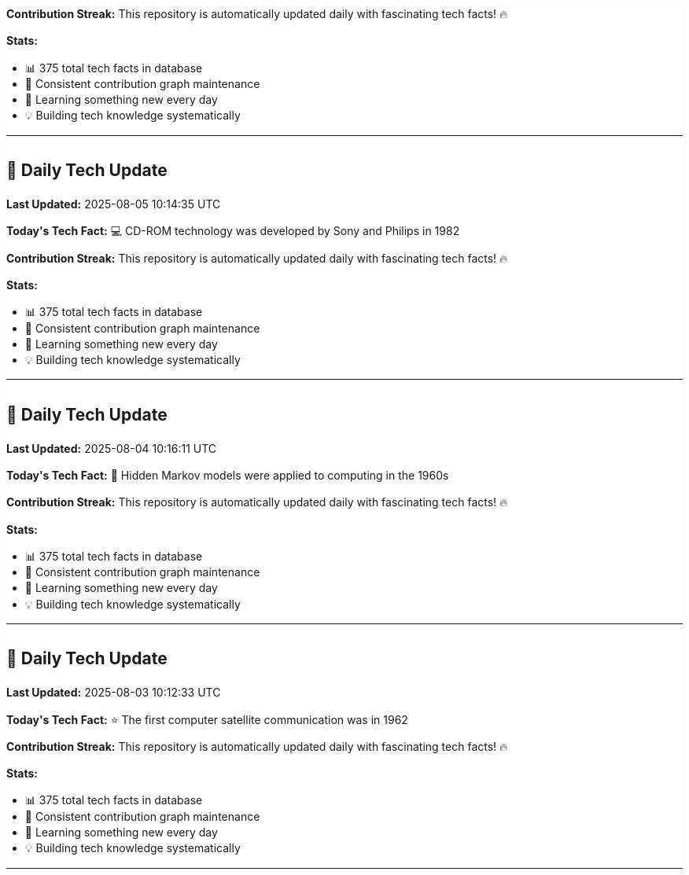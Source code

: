 **Contribution Streak:** This repository is automatically updated daily with fascinating tech facts! 🔥

**Stats:**
- 📊 375 total tech facts in database
- 🎯 Consistent contribution graph maintenance
- 🚀 Learning something new every day
- 💡 Building tech knowledge systematically

---

## 📅 Daily Tech Update
**Last Updated:** 2025-08-05 10:14:35 UTC

**Today's Tech Fact:** 💻 CD-ROM technology was developed by Sony and Philips in 1982

**Contribution Streak:** This repository is automatically updated daily with fascinating tech facts! 🔥

**Stats:**
- 📊 375 total tech facts in database
- 🎯 Consistent contribution graph maintenance
- 🚀 Learning something new every day
- 💡 Building tech knowledge systematically

---

## 📅 Daily Tech Update
**Last Updated:** 2025-08-04 10:16:11 UTC

**Today's Tech Fact:** 🎯 Hidden Markov models were applied to computing in the 1960s

**Contribution Streak:** This repository is automatically updated daily with fascinating tech facts! 🔥

**Stats:**
- 📊 375 total tech facts in database
- 🎯 Consistent contribution graph maintenance
- 🚀 Learning something new every day
- 💡 Building tech knowledge systematically

---

## 📅 Daily Tech Update
**Last Updated:** 2025-08-03 10:12:33 UTC

**Today's Tech Fact:** ⭐ The first computer satellite communication was in 1962

**Contribution Streak:** This repository is automatically updated daily with fascinating tech facts! 🔥

**Stats:**
- 📊 375 total tech facts in database
- 🎯 Consistent contribution graph maintenance
- 🚀 Learning something new every day
- 💡 Building tech knowledge systematically

---